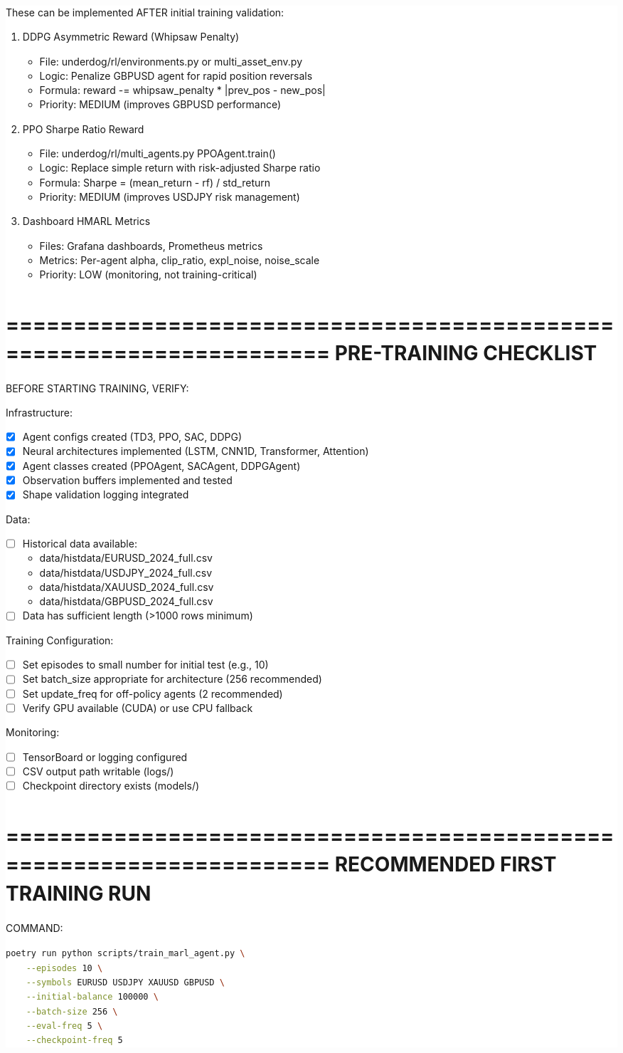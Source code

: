 These can be implemented AFTER initial training validation:

1. DDPG Asymmetric Reward (Whipsaw Penalty)
   - File: underdog/rl/environments.py or multi_asset_env.py
   - Logic: Penalize GBPUSD agent for rapid position reversals
   - Formula: reward -= whipsaw_penalty * |prev_pos - new_pos|
   - Priority: MEDIUM (improves GBPUSD performance)

2. PPO Sharpe Ratio Reward
   - File: underdog/rl/multi_agents.py PPOAgent.train()
   - Logic: Replace simple return with risk-adjusted Sharpe ratio
   - Formula: Sharpe = (mean_return - rf) / std_return
   - Priority: MEDIUM (improves USDJPY risk management)

3. Dashboard HMARL Metrics
   - Files: Grafana dashboards, Prometheus metrics
   - Metrics: Per-agent alpha, clip_ratio, expl_noise, noise_scale
   - Priority: LOW (monitoring, not training-critical)

=====================================================================
PRE-TRAINING CHECKLIST
=====================================================================

BEFORE STARTING TRAINING, VERIFY:

Infrastructure:
- [x] Agent configs created (TD3, PPO, SAC, DDPG)
- [x] Neural architectures implemented (LSTM, CNN1D, Transformer, Attention)
- [x] Agent classes created (PPOAgent, SACAgent, DDPGAgent)
- [x] Observation buffers implemented and tested
- [x] Shape validation logging integrated

Data:
- [ ] Historical data available:
  - data/histdata/EURUSD_2024_full.csv
  - data/histdata/USDJPY_2024_full.csv
  - data/histdata/XAUUSD_2024_full.csv
  - data/histdata/GBPUSD_2024_full.csv
- [ ] Data has sufficient length (>1000 rows minimum)

Training Configuration:
- [ ] Set episodes to small number for initial test (e.g., 10)
- [ ] Set batch_size appropriate for architecture (256 recommended)
- [ ] Set update_freq for off-policy agents (2 recommended)
- [ ] Verify GPU available (CUDA) or use CPU fallback

Monitoring:
- [ ] TensorBoard or logging configured
- [ ] CSV output path writable (logs/)
- [ ] Checkpoint directory exists (models/)

=====================================================================
RECOMMENDED FIRST TRAINING RUN
=====================================================================

COMMAND:
```bash
poetry run python scripts/train_marl_agent.py \
    --episodes 10 \
    --symbols EURUSD USDJPY XAUUSD GBPUSD \
    --initial-balance 100000 \
    --batch-size 256 \
    --eval-freq 5 \
    --checkpoint-freq 5
```
